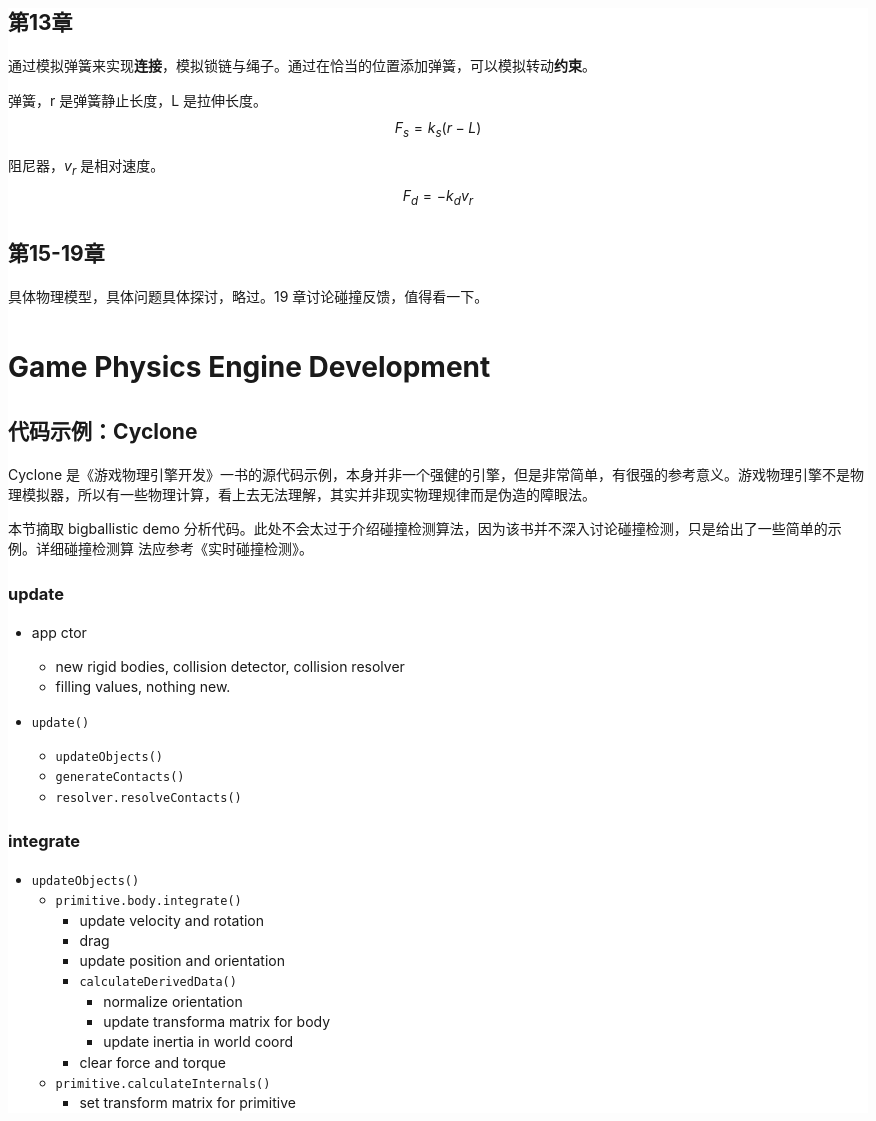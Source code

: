 ## 第13章

通过模拟弹簧来实现**连接**，模拟锁链与绳子。通过在恰当的位置添加弹簧，可以模拟转动**约束**。

弹簧，r 是弹簧静止长度，L 是拉伸长度。
$$
F_s = k_s (r - L)
$$

阻尼器，$v_r$ 是相对速度。
$$
F_d = -k_d v_r
$$


## 第15-19章

具体物理模型，具体问题具体探讨，略过。19 章讨论碰撞反馈，值得看一下。


# Game Physics Engine Development


## 代码示例：Cyclone

Cyclone 是《游戏物理引擎开发》一书的源代码示例，本身并非一个强健的引擎，但是非常简单，有很强的参考意义。游戏物理引擎不是物理模拟器，所以有一些物理计算，看上去无法理解，其实并非现实物理规律而是伪造的障眼法。

本节摘取 bigballistic demo 分析代码。此处不会太过于介绍碰撞检测算法，因为该书并不深入讨论碰撞检测，只是给出了一些简单的示例。详细碰撞检测算
法应参考《实时碰撞检测》。

### update

- app ctor
    - new rigid bodies, collision detector, collision resolver
    - filling values, nothing new.

- `update()`
    - `updateObjects()`
    - `generateContacts()`
    - `resolver.resolveContacts()`

### integrate

- `updateObjects()`
    - `primitive.body.integrate()`
        - update velocity and rotation
        - drag
        - update position and orientation
        - `calculateDerivedData()`
            - normalize orientation
            - update transforma matrix for body
            - update inertia in world coord
        - clear force and torque
    - `primitive.calculateInternals()`
        - set transform matrix for primitive
